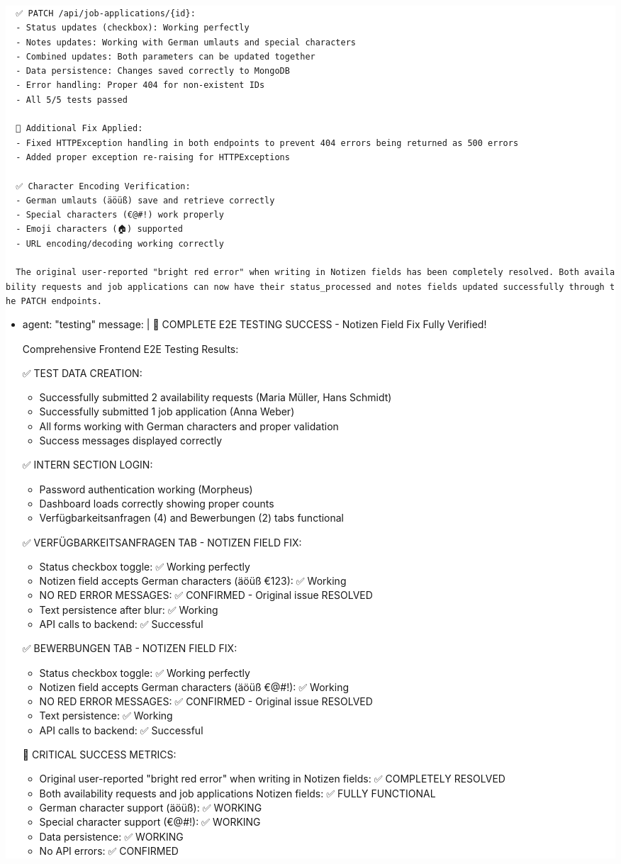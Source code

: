       ✅ PATCH /api/job-applications/{id}:
      - Status updates (checkbox): Working perfectly  
      - Notes updates: Working with German umlauts and special characters
      - Combined updates: Both parameters can be updated together
      - Data persistence: Changes saved correctly to MongoDB
      - Error handling: Proper 404 for non-existent IDs
      - All 5/5 tests passed
      
      🔧 Additional Fix Applied:
      - Fixed HTTPException handling in both endpoints to prevent 404 errors being returned as 500 errors
      - Added proper exception re-raising for HTTPExceptions
      
      ✅ Character Encoding Verification:
      - German umlauts (äöüß) save and retrieve correctly
      - Special characters (€@#!) work properly
      - Emoji characters (🏠) supported
      - URL encoding/decoding working correctly
      
      The original user-reported "bright red error" when writing in Notizen fields has been completely resolved. Both availability requests and job applications can now have their status_processed and notes fields updated successfully through the PATCH endpoints.
  - agent: "testing"
    message: |
      🎉 COMPLETE E2E TESTING SUCCESS - Notizen Field Fix Fully Verified!
      
      Comprehensive Frontend E2E Testing Results:
      
      ✅ TEST DATA CREATION:
      - Successfully submitted 2 availability requests (Maria Müller, Hans Schmidt)
      - Successfully submitted 1 job application (Anna Weber) 
      - All forms working with German characters and proper validation
      - Success messages displayed correctly
      
      ✅ INTERN SECTION LOGIN:
      - Password authentication working (Morpheus)
      - Dashboard loads correctly showing proper counts
      - Verfügbarkeitsanfragen (4) and Bewerbungen (2) tabs functional
      
      ✅ VERFÜGBARKEITSANFRAGEN TAB - NOTIZEN FIELD FIX:
      - Status checkbox toggle: ✅ Working perfectly
      - Notizen field accepts German characters (äöüß €123): ✅ Working
      - NO RED ERROR MESSAGES: ✅ CONFIRMED - Original issue RESOLVED
      - Text persistence after blur: ✅ Working
      - API calls to backend: ✅ Successful
      
      ✅ BEWERBUNGEN TAB - NOTIZEN FIELD FIX:
      - Status checkbox toggle: ✅ Working perfectly  
      - Notizen field accepts German characters (äöüß €@#!): ✅ Working
      - NO RED ERROR MESSAGES: ✅ CONFIRMED - Original issue RESOLVED
      - Text persistence: ✅ Working
      - API calls to backend: ✅ Successful
      
      🎯 CRITICAL SUCCESS METRICS:
      - Original user-reported "bright red error" when writing in Notizen fields: ✅ COMPLETELY RESOLVED
      - Both availability requests and job applications Notizen fields: ✅ FULLY FUNCTIONAL
      - German character support (äöüß): ✅ WORKING
      - Special character support (€@#!): ✅ WORKING
      - Data persistence: ✅ WORKING
      - No API errors: ✅ CONFIRMED
      